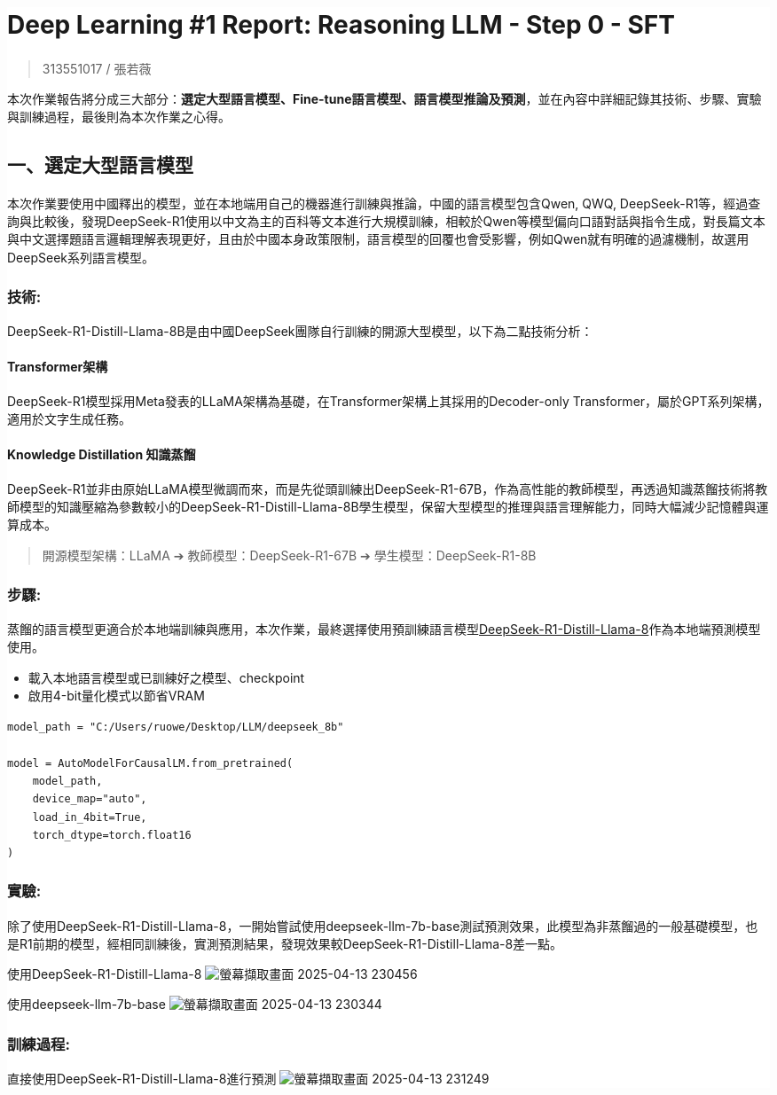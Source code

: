 # Deep Learning #1 Report: Reasoning LLM - Step 0 - SFT

> 313551017 / 張若薇

本次作業報告將分成三大部分：**選定大型語言模型、Fine-tune語言模型、語言模型推論及預測**，並在內容中詳細記錄其技術、步驟、實驗與訓練過程，最後則為本次作業之心得。

## 一、選定大型語言模型
本次作業要使用中國釋出的模型，並在本地端用自己的機器進行訓練與推論，中國的語言模型包含Qwen, QWQ, DeepSeek-R1等，經過查詢與比較後，發現DeepSeek-R1使用以中文為主的百科等文本進行大規模訓練，相較於Qwen等模型偏向口語對話與指令生成，對長篇文本與中文選擇題語言邏輯理解表現更好，且由於中國本身政策限制，語言模型的回覆也會受影響，例如Qwen就有明確的過濾機制，故選用DeepSeek系列語言模型。

### 技術:
DeepSeek-R1-Distill-Llama-8B是由中國DeepSeek團隊自行訓練的開源大型模型，以下為二點技術分析：
#### Transformer架構
DeepSeek-R1模型採用Meta發表的LLaMA架構為基礎，在Transformer架構上其採用的Decoder-only Transformer，屬於GPT系列架構，適用於文字生成任務。
#### Knowledge Distillation 知識蒸餾
DeepSeek-R1並非由原始LLaMA模型微調而來，而是先從頭訓練出DeepSeek-R1-67B，作為高性能的教師模型，再透過知識蒸餾技術將教師模型的知識壓縮為參數較小的DeepSeek-R1-Distill-Llama-8B學生模型，保留大型模型的推理與語言理解能力，同時大幅減少記憶體與運算成本。
> 開源模型架構：LLaMA ➔ 教師模型：DeepSeek-R1-67B ➔ 學生模型：DeepSeek-R1-8B

### 步驟:
蒸餾的語言模型更適合於本地端訓練與應用，本次作業，最終選擇使用預訓練語言模型[DeepSeek-R1-Distill-Llama-8](https://huggingface.co/deepseek-ai/DeepSeek-R1-Distill-Llama-8B)作為本地端預測模型使用。
* 載入本地語言模型或已訓練好之模型、checkpoint
* 啟用4-bit量化模式以節省VRAM
```
model_path = "C:/Users/ruowe/Desktop/LLM/deepseek_8b"

model = AutoModelForCausalLM.from_pretrained(
    model_path,
    device_map="auto",
    load_in_4bit=True,
    torch_dtype=torch.float16
)
```

### 實驗:
除了使用DeepSeek-R1-Distill-Llama-8，一開始嘗試使用deepseek-llm-7b-base測試預測效果，此模型為非蒸餾過的一般基礎模型，也是R1前期的模型，經相同訓練後，實測預測結果，發現效果較DeepSeek-R1-Distill-Llama-8差一點。

使用DeepSeek-R1-Distill-Llama-8
![螢幕擷取畫面 2025-04-13 230456](https://github.com/user-attachments/assets/1737fbb8-226e-487a-9cc0-fa68d316a0b7)

使用deepseek-llm-7b-base
![螢幕擷取畫面 2025-04-13 230344](https://github.com/user-attachments/assets/bcf6e6a9-d9b6-4c63-90ad-84674ef3a9d7)


### 訓練過程:
直接使用DeepSeek-R1-Distill-Llama-8進行預測
![螢幕擷取畫面 2025-04-13 231249](https://github.com/user-attachments/assets/aad51e7c-5f01-4b77-80d7-c757b4310e27)
